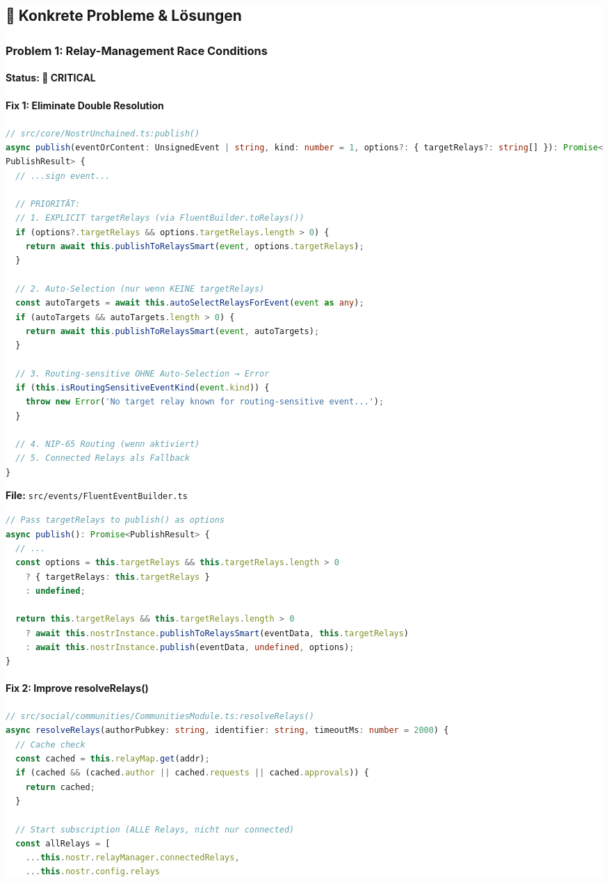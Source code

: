 
## 🔧 Konkrete Probleme & Lösungen

### Problem 1: Relay-Management Race Conditions

**Status: 🔴 CRITICAL**

#### Fix 1: Eliminate Double Resolution
```typescript
// src/core/NostrUnchained.ts:publish()
async publish(eventOrContent: UnsignedEvent | string, kind: number = 1, options?: { targetRelays?: string[] }): Promise<PublishResult> {
  // ...sign event...
  
  // PRIORITÄT:
  // 1. EXPLICIT targetRelays (via FluentBuilder.toRelays())
  if (options?.targetRelays && options.targetRelays.length > 0) {
    return await this.publishToRelaysSmart(event, options.targetRelays);
  }
  
  // 2. Auto-Selection (nur wenn KEINE targetRelays)
  const autoTargets = await this.autoSelectRelaysForEvent(event as any);
  if (autoTargets && autoTargets.length > 0) {
    return await this.publishToRelaysSmart(event, autoTargets);
  }
  
  // 3. Routing-sensitive OHNE Auto-Selection → Error
  if (this.isRoutingSensitiveEventKind(event.kind)) {
    throw new Error('No target relay known for routing-sensitive event...');
  }
  
  // 4. NIP-65 Routing (wenn aktiviert)
  // 5. Connected Relays als Fallback
}
```

**File:** `src/events/FluentEventBuilder.ts`
```typescript
// Pass targetRelays to publish() as options
async publish(): Promise<PublishResult> {
  // ...
  const options = this.targetRelays && this.targetRelays.length > 0
    ? { targetRelays: this.targetRelays }
    : undefined;
  
  return this.targetRelays && this.targetRelays.length > 0
    ? await this.nostrInstance.publishToRelaysSmart(eventData, this.targetRelays)
    : await this.nostrInstance.publish(eventData, undefined, options);
}
```

#### Fix 2: Improve resolveRelays()
```typescript
// src/social/communities/CommunitiesModule.ts:resolveRelays()
async resolveRelays(authorPubkey: string, identifier: string, timeoutMs: number = 2000) {
  // Cache check
  const cached = this.relayMap.get(addr);
  if (cached && (cached.author || cached.requests || cached.approvals)) {
    return cached;
  }
  
  // Start subscription (ALLE Relays, nicht nur connected)
  const allRelays = [
    ...this.nostr.relayManager.connectedRelays,
    ...this.nostr.config.relays
```